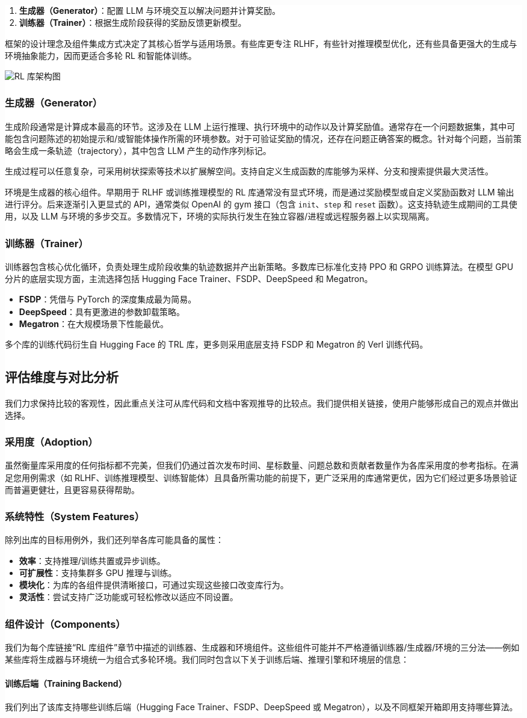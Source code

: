 1. **生成器（Generator）**：配置 LLM 与环境交互以解决问题并计算奖励。
2. **训练器（Trainer）**：根据生成阶段获得的奖励反馈更新模型。

框架的设计理念及组件集成方式决定了其核心哲学与适用场景。有些库更专注 RLHF，有些针对推理模型优化，还有些具备更强大的生成与环境抽象能力，因而更适合多轮 RL 和智能体训练。

![RL 库架构图](https://images.ctfassets.net/xjan103pcp94/3DTHR8PtMcYFYkFUnZVjTH/8aa576362b47aedbce2859583737dca6/image1.png)

### 生成器（Generator）

生成阶段通常是计算成本最高的环节。这涉及在 LLM 上运行推理、执行环境中的动作以及计算奖励值。通常存在一个问题数据集，其中可能包含问题陈述的初始提示和/或智能体操作所需的环境参数。对于可验证奖励的情况，还存在问题正确答案的概念。针对每个问题，当前策略会生成一条轨迹（trajectory），其中包含 LLM 产生的动作序列标记。

生成过程可以任意复杂，可采用树状探索等技术以扩展解空间。支持自定义生成函数的库能够为采样、分支和搜索提供最大灵活性。

环境是生成器的核心组件。早期用于 RLHF 或训练推理模型的 RL 库通常没有显式环境，而是通过奖励模型或自定义奖励函数对 LLM 输出进行评分。后来逐渐引入更显式的 API，通常类似 OpenAI 的 gym 接口（包含 `init`、`step` 和 `reset` 函数）。这支持轨迹生成期间的工具使用，以及 LLM 与环境的多步交互。多数情况下，环境的实际执行发生在独立容器/进程或远程服务器上以实现隔离。

### 训练器（Trainer）

训练器包含核心优化循环，负责处理生成阶段收集的轨迹数据并产出新策略。多数库已标准化支持 PPO 和 GRPO 训练算法。在模型 GPU 分片的底层实现方面，主流选择包括 Hugging Face Trainer、FSDP、DeepSpeed 和 Megatron。

- **FSDP**：凭借与 PyTorch 的深度集成最为简易。
- **DeepSpeed**：具有更激进的参数卸载策略。
- **Megatron**：在大规模场景下性能最优。

多个库的训练代码衍生自 Hugging Face 的 TRL 库，更多则采用底层支持 FSDP 和 Megatron 的 Verl 训练代码。

## 评估维度与对比分析

我们力求保持比较的客观性，因此重点关注可从库代码和文档中客观推导的比较点。我们提供相关链接，使用户能够形成自己的观点并做出选择。

### 采用度（Adoption）

虽然衡量库采用度的任何指标都不完美，但我们仍通过首次发布时间、星标数量、问题总数和贡献者数量作为各库采用度的参考指标。在满足您用例需求（如 RLHF、训练推理模型、训练智能体）且具备所需功能的前提下，更广泛采用的库通常更优，因为它们经过更多场景验证而普遍更健壮，且更容易获得帮助。

### 系统特性（System Features）

除列出库的目标用例外，我们还列举各库可能具备的属性：

- **效率**：支持推理/训练共置或异步训练。
- **可扩展性**：支持集群多 GPU 推理与训练。
- **模块化**：为库的各组件提供清晰接口，可通过实现这些接口改变库行为。
- **灵活性**：尝试支持广泛功能或可轻松修改以适应不同设置。

### 组件设计（Components）

我们为每个库链接“RL 库组件”章节中描述的训练器、生成器和环境组件。这些组件可能并不严格遵循训练器/生成器/环境的三分法——例如某些库将生成器与环境统一为组合式多轮环境。我们同时包含以下关于训练后端、推理引擎和环境层的信息：

#### 训练后端（Training Backend）

我们列出了该库支持哪些训练后端（Hugging Face Trainer、FSDP、DeepSpeed 或 Megatron），以及不同框架开箱即用支持哪些算法。
